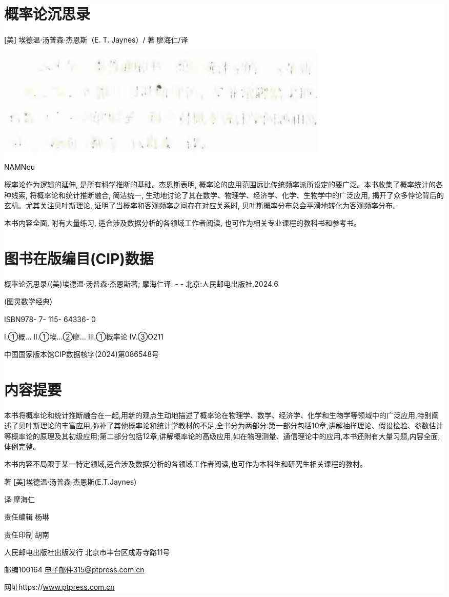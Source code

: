 # 概率论沉思录

[美] 埃德温·汤普森·杰恩斯（E. T. Jaynes）/ 著  廖海仁/译

![](images/9b23644c5db89bbc13608f24bb3bc4acdf696b052ac5dd5ba6cbf4ca2588a4fc.jpg)

NAMNou

概率论作为逻辑的延伸, 是所有科学推断的基础。杰恩斯表明, 概率论的应用范围远比传统频率派所设定的要广泛。本书收集了概率统计的各种线索, 将概率论和统计推断融合, 简洁统一, 生动地讨论了其在数学、物理学、经济学、化学、生物学中的广泛应用, 揭开了众多悖论背后的玄机。尤其关注贝叶斯理论, 证明了当概率和客观频率之间存在对应关系时, 贝叶斯概率分布总会平滑地转化为客观频率分布。

本书内容全面, 附有大量练习, 适合涉及数据分析的各领域工作者阅读, 也可作为相关专业课程的教科书和参考书。

# 图书在版编目(CIP)数据

概率论沉思录/(美)埃德温·汤普森·杰恩斯著; 摩海仁译. - - 北京:人民邮电出版社,2024.6

(图灵数学经典)

ISBN978- 7- 115- 64336- 0

I.①概… II.①埃…②廖… III.①概率论 IV.③O211

中国国家版本馆CIP数据核字(2024)第086548号

# 内容提要

本书将概率论和统计推断融合在一起,用新的观点生动地描述了概率论在物理学、数学、经济学、化学和生物学等领域中的广泛应用,特别阐述了贝叶斯理论的丰富应用,弥补了其他概率论和统计学教材的不足,全书分为两部分:第一部分包括10章,讲解抽样理论、假设检验、参数估计等概率论的原理及其初级应用;第二部分包括12章,讲解概率论的高级应用,如在物理测量、通信理论中的应用,本书还附有大量习题,内容全面,体例完整。

本书内容不局限于某一特定领域,适合涉及数据分析的各领域工作者阅读,也可作为本科生和研究生相关课程的教材。

著 [美]埃德温·汤普森·杰恩斯(E.T.Jaynes)

译 摩海仁

责任编辑 杨琳

责任印制 胡南

人民邮电出版社出版发行 北京市丰台区成寿寺路11号

邮编100164 电子邮件315@ptpress.com.cn

网址https://www.ptpress.com.cn
